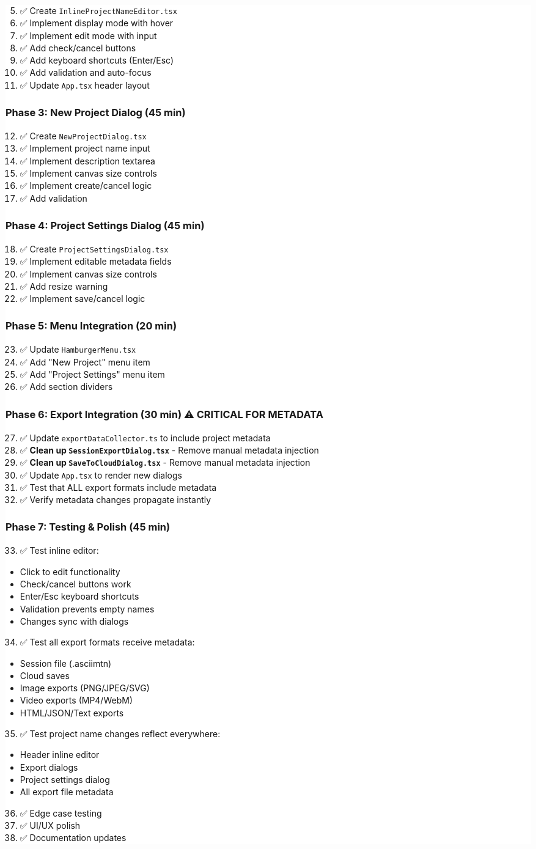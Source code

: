 5. ✅ Create `InlineProjectNameEditor.tsx`
6. ✅ Implement display mode with hover
7. ✅ Implement edit mode with input
8. ✅ Add check/cancel buttons
9. ✅ Add keyboard shortcuts (Enter/Esc)
10. ✅ Add validation and auto-focus
11. ✅ Update `App.tsx` header layout

### Phase 3: New Project Dialog (45 min)

12. ✅ Create `NewProjectDialog.tsx`
13. ✅ Implement project name input
14. ✅ Implement description textarea
15. ✅ Implement canvas size controls
16. ✅ Implement create/cancel logic
17. ✅ Add validation

### Phase 4: Project Settings Dialog (45 min)

18. ✅ Create `ProjectSettingsDialog.tsx`
19. ✅ Implement editable metadata fields
20. ✅ Implement canvas size controls
21. ✅ Add resize warning
22. ✅ Implement save/cancel logic

### Phase 5: Menu Integration (20 min)

23. ✅ Update `HamburgerMenu.tsx`
24. ✅ Add "New Project" menu item
25. ✅ Add "Project Settings" menu item
26. ✅ Add section dividers

### Phase 6: Export Integration (30 min) ⚠️ CRITICAL FOR METADATA

27. ✅ Update `exportDataCollector.ts` to include project metadata
28. ✅ **Clean up `SessionExportDialog.tsx`** - Remove manual metadata injection
29. ✅ **Clean up `SaveToCloudDialog.tsx`** - Remove manual metadata injection
30. ✅ Update `App.tsx` to render new dialogs
31. ✅ Test that ALL export formats include metadata
32. ✅ Verify metadata changes propagate instantly

### Phase 7: Testing & Polish (45 min)

33. ✅ Test inline editor:
   - Click to edit functionality
   - Check/cancel buttons work
   - Enter/Esc keyboard shortcuts
   - Validation prevents empty names
   - Changes sync with dialogs
34. ✅ Test all export formats receive metadata:
   - Session file (.asciimtn)
   - Cloud saves
   - Image exports (PNG/JPEG/SVG)
   - Video exports (MP4/WebM)
   - HTML/JSON/Text exports
35. ✅ Test project name changes reflect everywhere:
   - Header inline editor
   - Export dialogs
   - Project settings dialog
   - All export file metadata
36. ✅ Edge case testing
37. ✅ UI/UX polish
38. ✅ Documentation updates

